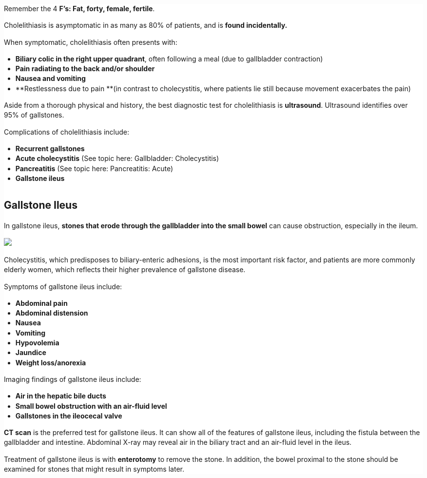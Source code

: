 Remember the 4 **F’s: Fat, forty, female, fertile**.

Cholelithiasis is asymptomatic in as many as 80% of patients, and is **found incidentally.**

When symptomatic, cholelithiasis often presents with:

- **Biliary colic in the right upper quadrant**, often following a meal (due to gallbladder contraction)
- **Pain radiating to the back and/or shoulder**
- **Nausea and vomiting**
- \*\*Restlessness due to pain \*\*(in contrast to cholecystitis, where patients lie still because movement exacerbates the pain)

Aside from a thorough physical and history, the best diagnostic test for cholelithiasis is **ultrasound**. Ultrasound identifies over 95% of gallstones.

Complications of cholelithiasis include:

- **Recurrent gallstones**
- **Acute cholecystitis** (See topic here: Gallbladder: Cholecystitis)
- **Pancreatitis** (See topic here: Pancreatitis: Acute)
- **Gallstone ileus**

## Gallstone Ileus

In gallstone ileus, **stones that erode through the gallbladder into the small bowel** can cause obstruction, especially in the ileum.

![](https://photos.thisispiggy.com/file/wikiFiles/l25854.jpg)

Cholecystitis, which predisposes to biliary-enteric adhesions, is the most important risk factor, and patients are more commonly elderly women, which reflects their higher prevalence of gallstone disease.

Symptoms of gallstone ileus include:**​**

- **Abdominal pain**
- **Abdominal distension**
- **Nausea**
- **Vomiting**
- **Hypovolemia**
- **Jaundice**
- **Weight loss/anorexia**

​Imaging findings of gallstone ileus include:

- **Air in the hepatic bile ducts**
- **Small bowel obstruction with an air-fluid level**
- **Gallstones in the ileocecal valve**

**CT scan** is the preferred test for gallstone ileus. It can show all of the features of gallstone ileus, including the fistula between the gallbladder and intestine. Abdominal X-ray may reveal air in the biliary tract and an air-fluid level in the ileus.

Treatment of gallstone ileus is with **enterotomy** to remove the stone. In addition, the bowel proximal to the stone should be examined for stones that might result in symptoms later.
